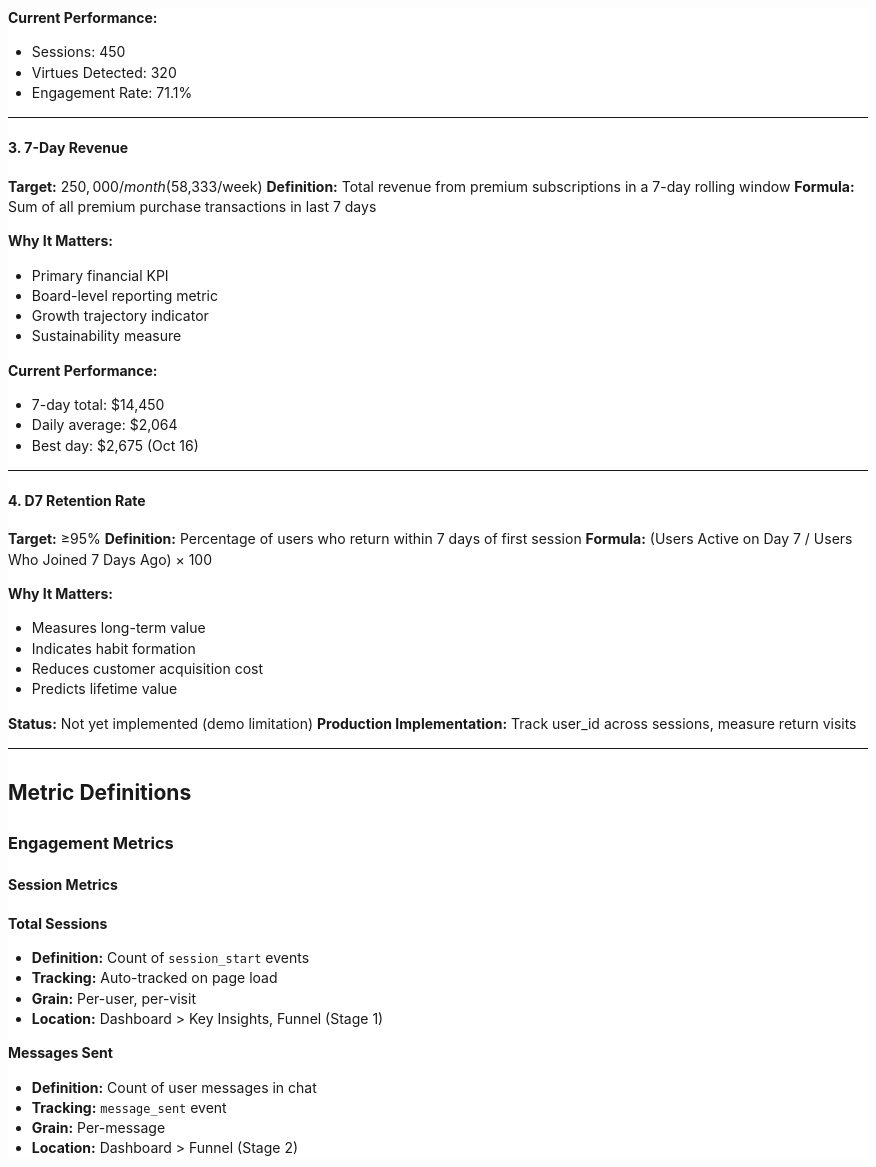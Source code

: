 **Current Performance:**
- Sessions: 450
- Virtues Detected: 320
- Engagement Rate: 71.1%

---

#### 3. 7-Day Revenue
**Target:** $250,000/month ($58,333/week)
**Definition:** Total revenue from premium subscriptions in a 7-day rolling window
**Formula:** Sum of all premium purchase transactions in last 7 days

**Why It Matters:**
- Primary financial KPI
- Board-level reporting metric
- Growth trajectory indicator
- Sustainability measure

**Current Performance:**
- 7-day total: $14,450
- Daily average: $2,064
- Best day: $2,675 (Oct 16)

---

#### 4. D7 Retention Rate
**Target:** ≥95%
**Definition:** Percentage of users who return within 7 days of first session
**Formula:** (Users Active on Day 7 / Users Who Joined 7 Days Ago) × 100

**Why It Matters:**
- Measures long-term value
- Indicates habit formation
- Reduces customer acquisition cost
- Predicts lifetime value

**Status:** Not yet implemented (demo limitation)
**Production Implementation:** Track user_id across sessions, measure return visits

---

## Metric Definitions

### Engagement Metrics

#### Session Metrics

**Total Sessions**
- **Definition:** Count of `session_start` events
- **Tracking:** Auto-tracked on page load
- **Grain:** Per-user, per-visit
- **Location:** Dashboard > Key Insights, Funnel (Stage 1)

**Messages Sent**
- **Definition:** Count of user messages in chat
- **Tracking:** `message_sent` event
- **Grain:** Per-message
- **Location:** Dashboard > Funnel (Stage 2)
